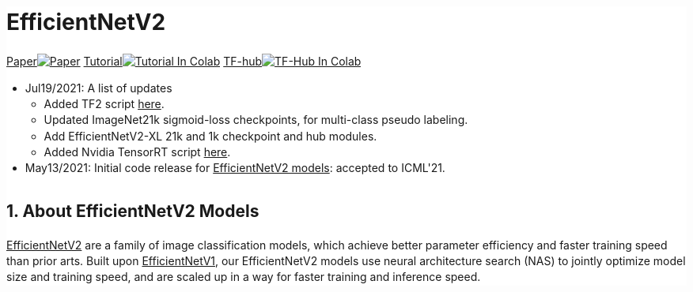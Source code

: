 # EfficientNetV2

[Paper![Paper](http://img.shields.io/badge/Paper-arXiv.2104.00298-B3181B?logo=arXiv)](https://arxiv.org/abs/2104.00298)
[Tutorial![Tutorial In Colab](https://colab.research.google.com/assets/colab-badge.svg)](https://colab.sandbox.google.com/github/google/automl/blob/master/efficientnetv2/tutorial.ipynb)
[TF-hub![TF-Hub In Colab](https://colab.research.google.com/assets/colab-badge.svg)](https://colab.sandbox.google.com/github/google/automl/blob/master/efficientnetv2/tfhub.ipynb)


   - Jul19/2021: A list of updates
     * Added TF2 script [here](https://github.com/google/automl/blob/master/efficientnetv2/main_tf2.py).
     * Updated ImageNet21k sigmoid-loss checkpoints, for multi-class pseudo labeling.
     * Add EfficientNetV2-XL 21k and 1k checkpoint and hub modules.
     * Added Nvidia TensorRT script [here](https://github.com/NVIDIA/TensorRT/tree/master/samples/python/efficientnet).
   - May13/2021: Initial code release for [EfficientNetV2 models](https://arxiv.org/abs/2104.00298): accepted to ICML'21.

## 1. About EfficientNetV2 Models

[EfficientNetV2](https://arxiv.org/abs/2104.00298) are a family of image classification models, which achieve better parameter efficiency and faster training speed than prior arts.  Built upon [EfficientNetV1](https://arxiv.org/abs/1905.11946), our EfficientNetV2 models use neural architecture search (NAS) to jointly optimize model size and training speed, and are scaled up in a way for faster training and inference speed.
